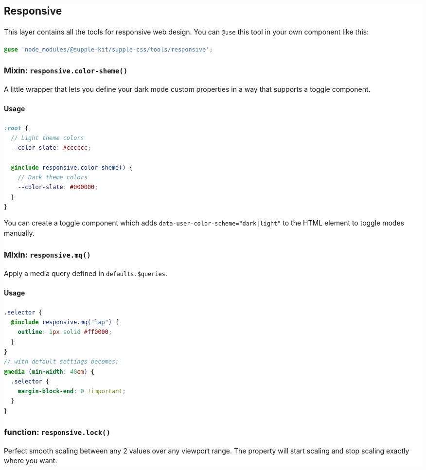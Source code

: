 ## Responsive

This layer contains all the tools for responsive web design.
You can `@use` this tool in your own component like this:

```scss
@use 'node_modules/@supple-kit/supple-css/tools/responsive';
```

### Mixin: `responsive.color-sheme()`

A little wrapper that lets you define your dark mode custom properties in a
way that supports a toggle component.

#### Usage

```scss
:root {
  // Light theme colors
  --color-slate: #cccccc;

  @include responsive.color-sheme() {
    // Dark theme colors
    --color-slate: #000000;
  }
}
```

You can create a toggle component which adds `data-user-color-scheme="dark|light"` to the HTML element to toggle modes manually.

### Mixin: `responsive.mq()`

Apply a media query defined in `defaults.$queries`.

#### Usage

```scss
.selector {
  @include responsive.mq("lap") {
    outline: 1px solid #ff0000;
  }
}
// with default settings becomes:
@media (min-width: 40em) {
  .selector {
    margin-block-end: 0 !important;
  }
}
```

### function: `responsive.lock()`

Perfect smooth scaling between any 2 values over any viewport range.
The property will start scaling and stop scaling exactly where you want.
